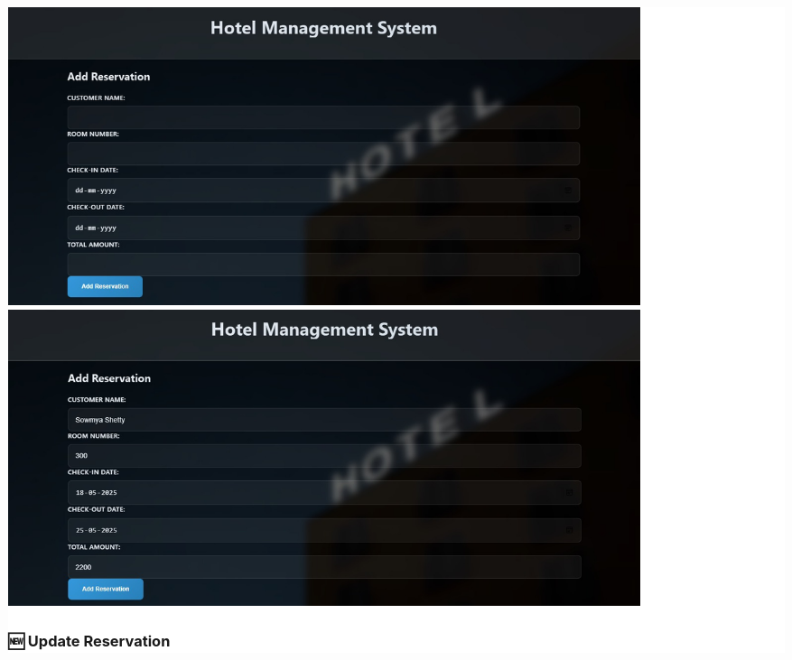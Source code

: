   <img src="https://github.com/14SowmyaShetty23/Hotel_Management_System/blob/main/HotelWebApp1/Demo_Screenshots/Add1.jpg" alt="Home Page" width="700"/>
  <img src="https://github.com/14SowmyaShetty23/Hotel_Management_System/blob/main/HotelWebApp1/Demo_Screenshots/Add2.jpg" alt="Home Page" width="700"/>

### 🆕 Update Reservation